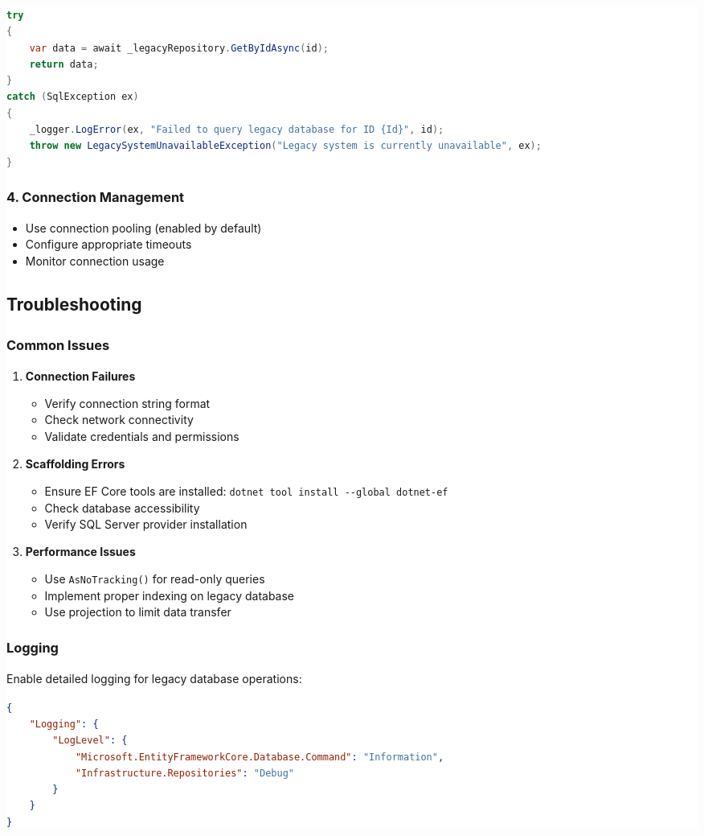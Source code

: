 ```csharp
try
{
    var data = await _legacyRepository.GetByIdAsync(id);
    return data;
}
catch (SqlException ex)
{
    _logger.LogError(ex, "Failed to query legacy database for ID {Id}", id);
    throw new LegacySystemUnavailableException("Legacy system is currently unavailable", ex);
}
```

### 4. Connection Management

-   Use connection pooling (enabled by default)
-   Configure appropriate timeouts
-   Monitor connection usage

## Troubleshooting

### Common Issues

1. **Connection Failures**

    - Verify connection string format
    - Check network connectivity
    - Validate credentials and permissions

2. **Scaffolding Errors**

    - Ensure EF Core tools are installed: `dotnet tool install --global dotnet-ef`
    - Check database accessibility
    - Verify SQL Server provider installation

3. **Performance Issues**
    - Use `AsNoTracking()` for read-only queries
    - Implement proper indexing on legacy database
    - Use projection to limit data transfer

### Logging

Enable detailed logging for legacy database operations:

```json
{
    "Logging": {
        "LogLevel": {
            "Microsoft.EntityFrameworkCore.Database.Command": "Information",
            "Infrastructure.Repositories": "Debug"
        }
    }
}
```
